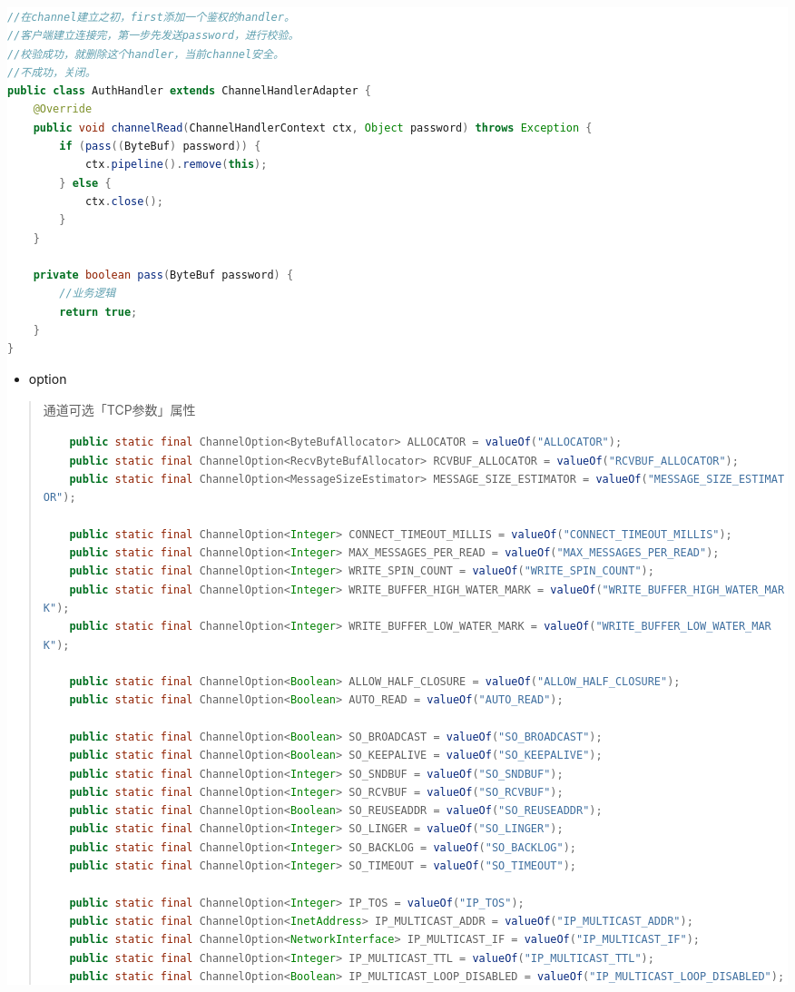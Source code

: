 ```java
//在channel建立之初，first添加一个鉴权的handler。
//客户端建立连接完，第一步先发送password，进行校验。
//校验成功，就删除这个handler，当前channel安全。
//不成功，关闭。
public class AuthHandler extends ChannelHandlerAdapter {
    @Override
    public void channelRead(ChannelHandlerContext ctx, Object password) throws Exception {
        if (pass((ByteBuf) password)) {
            ctx.pipeline().remove(this);
        } else {
            ctx.close();
        }
    }

    private boolean pass(ByteBuf password) {
        //业务逻辑
        return true;
    }
}
```


- option

> 通道可选「TCP参数」属性
>
> ```java
>     public static final ChannelOption<ByteBufAllocator> ALLOCATOR = valueOf("ALLOCATOR");
>     public static final ChannelOption<RecvByteBufAllocator> RCVBUF_ALLOCATOR = valueOf("RCVBUF_ALLOCATOR");
>     public static final ChannelOption<MessageSizeEstimator> MESSAGE_SIZE_ESTIMATOR = valueOf("MESSAGE_SIZE_ESTIMATOR");
> 
>     public static final ChannelOption<Integer> CONNECT_TIMEOUT_MILLIS = valueOf("CONNECT_TIMEOUT_MILLIS");
>     public static final ChannelOption<Integer> MAX_MESSAGES_PER_READ = valueOf("MAX_MESSAGES_PER_READ");
>     public static final ChannelOption<Integer> WRITE_SPIN_COUNT = valueOf("WRITE_SPIN_COUNT");
>     public static final ChannelOption<Integer> WRITE_BUFFER_HIGH_WATER_MARK = valueOf("WRITE_BUFFER_HIGH_WATER_MARK");
>     public static final ChannelOption<Integer> WRITE_BUFFER_LOW_WATER_MARK = valueOf("WRITE_BUFFER_LOW_WATER_MARK");
> 
>     public static final ChannelOption<Boolean> ALLOW_HALF_CLOSURE = valueOf("ALLOW_HALF_CLOSURE");
>     public static final ChannelOption<Boolean> AUTO_READ = valueOf("AUTO_READ");
> 
>     public static final ChannelOption<Boolean> SO_BROADCAST = valueOf("SO_BROADCAST");
>     public static final ChannelOption<Boolean> SO_KEEPALIVE = valueOf("SO_KEEPALIVE");
>     public static final ChannelOption<Integer> SO_SNDBUF = valueOf("SO_SNDBUF");
>     public static final ChannelOption<Integer> SO_RCVBUF = valueOf("SO_RCVBUF");
>     public static final ChannelOption<Boolean> SO_REUSEADDR = valueOf("SO_REUSEADDR");
>     public static final ChannelOption<Integer> SO_LINGER = valueOf("SO_LINGER");
>     public static final ChannelOption<Integer> SO_BACKLOG = valueOf("SO_BACKLOG");
>     public static final ChannelOption<Integer> SO_TIMEOUT = valueOf("SO_TIMEOUT");
> 
>     public static final ChannelOption<Integer> IP_TOS = valueOf("IP_TOS");
>     public static final ChannelOption<InetAddress> IP_MULTICAST_ADDR = valueOf("IP_MULTICAST_ADDR");
>     public static final ChannelOption<NetworkInterface> IP_MULTICAST_IF = valueOf("IP_MULTICAST_IF");
>     public static final ChannelOption<Integer> IP_MULTICAST_TTL = valueOf("IP_MULTICAST_TTL");
>     public static final ChannelOption<Boolean> IP_MULTICAST_LOOP_DISABLED = valueOf("IP_MULTICAST_LOOP_DISABLED");